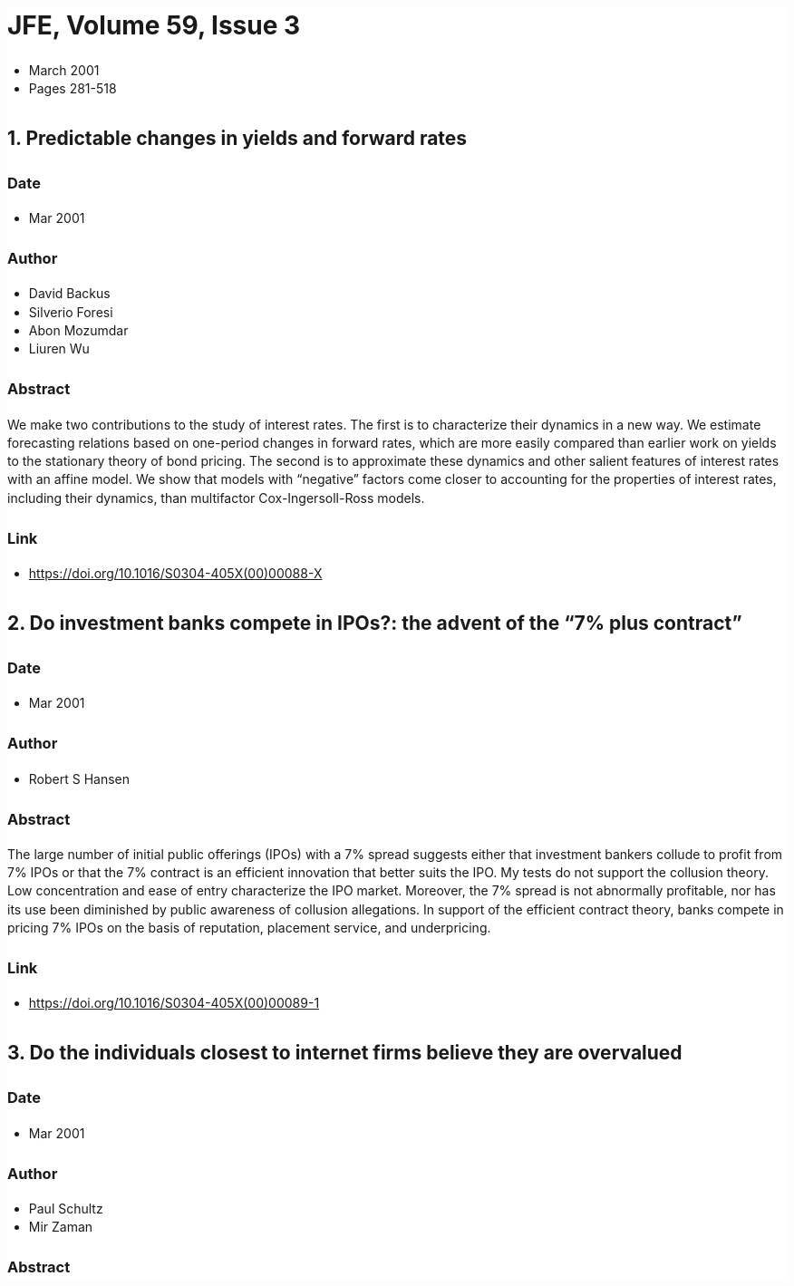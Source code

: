 # JFE, Volume 59, Issue 3
- March 2001
- Pages 281-518

## 1. Predictable changes in yields and forward rates
### Date
- Mar 2001
### Author
- David Backus
- Silverio Foresi
- Abon Mozumdar
- Liuren Wu
### Abstract
We make two contributions to the study of interest rates. The first is to characterize their dynamics in a new way. We estimate forecasting relations based on one-period changes in forward rates, which are more easily compared than earlier work on yields to the stationary theory of bond pricing. The second is to approximate these dynamics and other salient features of interest rates with an affine model. We show that models with “negative” factors come closer to accounting for the properties of interest rates, including their dynamics, than multifactor Cox-Ingersoll-Ross models.
### Link
- https://doi.org/10.1016/S0304-405X(00)00088-X

## 2. Do investment banks compete in IPOs?: the advent of the “7% plus contract”
### Date
- Mar 2001
### Author
- Robert S Hansen
### Abstract
The large number of initial public offerings (IPOs) with a 7% spread suggests either that investment bankers collude to profit from 7% IPOs or that the 7% contract is an efficient innovation that better suits the IPO. My tests do not support the collusion theory. Low concentration and ease of entry characterize the IPO market. Moreover, the 7% spread is not abnormally profitable, nor has its use been diminished by public awareness of collusion allegations. In support of the efficient contract theory, banks compete in pricing 7% IPOs on the basis of reputation, placement service, and underpricing.
### Link
- https://doi.org/10.1016/S0304-405X(00)00089-1

## 3. Do the individuals closest to internet firms believe they are overvalued
### Date
- Mar 2001
### Author
- Paul Schultz
- Mir Zaman
### Abstract